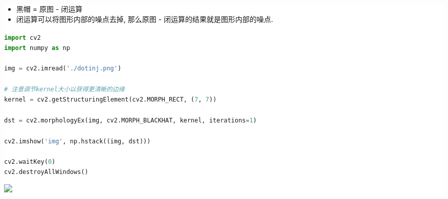- 黑帽 = 原图 - 闭运算
- 闭运算可以将图形内部的噪点去掉, 那么原图 - 闭运算的结果就是图形内部的噪点.

``` python
import cv2
import numpy as np

img = cv2.imread('./dotinj.png')

# 注意调节kernel大小以获得更清晰的边缘
kernel = cv2.getStructuringElement(cv2.MORPH_RECT, (7, 7))

dst = cv2.morphologyEx(img, cv2.MORPH_BLACKHAT, kernel, iterations=1)

cv2.imshow('img', np.hstack((img, dst)))

cv2.waitKey(0)
cv2.destroyAllWindows()
```

![](https://fynotefile.oss-cn-zhangjiakou.aliyuncs.com/fynote/533/1630072391000/933ec345372248feb20fa3450ab6a6fb.png)

